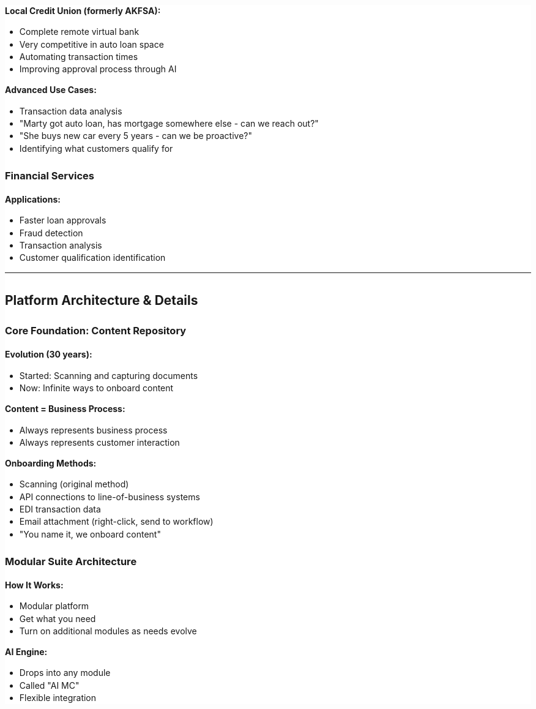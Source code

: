 **Local Credit Union (formerly AKFSA):**
- Complete remote virtual bank
- Very competitive in auto loan space
- Automating transaction times
- Improving approval process through AI

**Advanced Use Cases:**
- Transaction data analysis
- "Marty got auto loan, has mortgage somewhere else - can we reach out?"
- "She buys new car every 5 years - can we be proactive?"
- Identifying what customers qualify for

### Financial Services

**Applications:**
- Faster loan approvals
- Fraud detection
- Transaction analysis
- Customer qualification identification

---

## Platform Architecture & Details

### Core Foundation: Content Repository

**Evolution (30 years):**
- Started: Scanning and capturing documents
- Now: Infinite ways to onboard content

**Content = Business Process:**
- Always represents business process
- Always represents customer interaction

**Onboarding Methods:**
- Scanning (original method)
- API connections to line-of-business systems
- EDI transaction data
- Email attachment (right-click, send to workflow)
- "You name it, we onboard content"

### Modular Suite Architecture

**How It Works:**
- Modular platform
- Get what you need
- Turn on additional modules as needs evolve

**AI Engine:**
- Drops into any module
- Called "AI MC"
- Flexible integration
